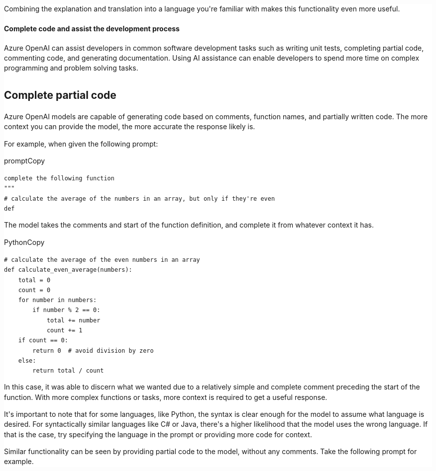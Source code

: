 Combining the explanation and translation into a language you're familiar with makes this functionality even more useful.

#### Complete code and assist the development process

Azure OpenAI can assist developers in common software development tasks such as writing unit tests, completing partial code, commenting code, and generating documentation. Using AI assistance can enable developers to spend more time on complex programming and problem solving tasks.

## Complete partial code

Azure OpenAI models are capable of generating code based on comments, function names, and partially written code. The more context you can provide the model, the more accurate the response likely is.

For example, when given the following prompt:

promptCopy

```other
complete the following function  
"""  
# calculate the average of the numbers in an array, but only if they're even  
def
```

The model takes the comments and start of the function definition, and complete it from whatever context it has.

PythonCopy

```other
# calculate the average of the even numbers in an array  
def calculate_even_average(numbers):  
    total = 0  
    count = 0  
    for number in numbers:  
        if number % 2 == 0:  
            total += number  
            count += 1  
    if count == 0:  
        return 0  # avoid division by zero  
    else:  
        return total / count
```

In this case, it was able to discern what we wanted due to a relatively simple and complete comment preceding the start of the function. With more complex functions or tasks, more context is required to get a useful response.

It's important to note that for some languages, like Python, the syntax is clear enough for the model to assume what language is desired. For syntactically similar languages like C# or Java, there's a higher likelihood that the model uses the wrong language. If that is the case, try specifying the language in the prompt or providing more code for context.

Similar functionality can be seen by providing partial code to the model, without any comments. Take the following prompt for example.
